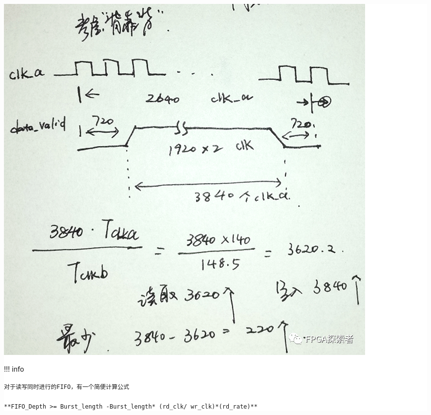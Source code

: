 ![269](../../img/269.png)

!!! info

    对于读写同时进行的FIFO，有一个简便计算公式

    **FIFO_Depth >= Burst_length -Burst_length* (rd_clk/ wr_clk)*(rd_rate)**
